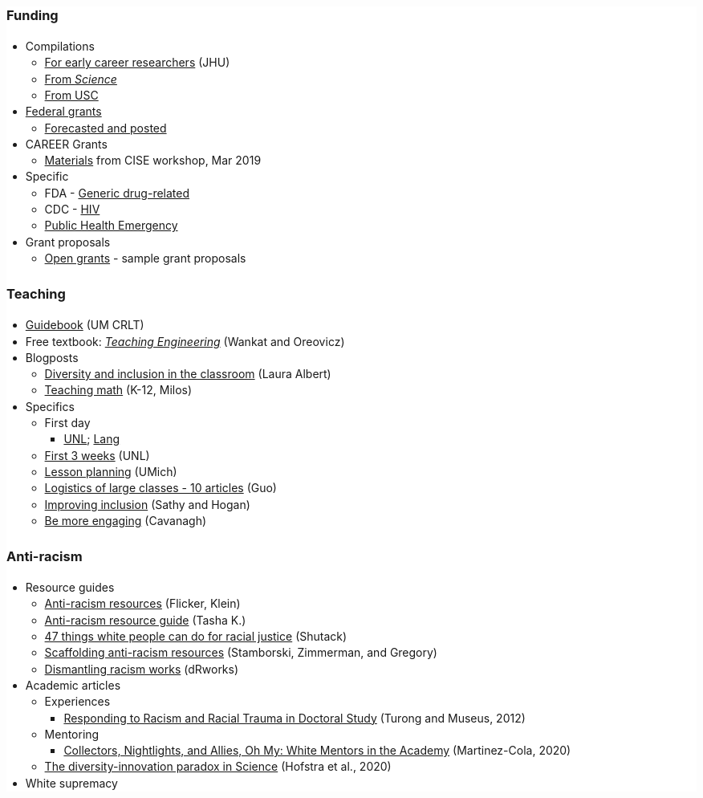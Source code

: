 
### Funding
* Compilations
  * [For early career researchers](https://research.jhu.edu/rdt/funding-opportunities/early-career/) (JHU)
  * [From _Science_](http://www.sciencemag.org/careers/where-search-funding)
  * [From USC](https://research.usc.edu/for-investigators/funding/federal/)
* [Federal grants](https://www.grants.gov/)
  * [Forecasted and posted](https://www.grants.gov/search-grants.html?agencyCode%3DHHS)
* CAREER Grants
  * [Materials](http://cisecareerworkshop.web.unc.edu/materials/) from CISE workshop, Mar 2019
* Specific
  * FDA - [Generic drug-related](https://www.fda.gov/drugs/generic-drugs/generic-drugs-collaboration-opportunities)
  * CDC - [HIV](https://www.cdc.gov/hiv/funding/index.html)
  * [Public Health Emergency](http://www.phe.gov/Preparedness/planning/hpp/Pages/funding.aspx)
* Grant proposals
  * [Open grants](https://www.ogrants.org/) - sample grant proposals

### Teaching
* [Guidebook](http://www.crlt.umich.edu/gsis/gsi_guide) (UM CRLT)
* Free textbook: [_Teaching Engineering_](https://engineering.purdue.edu/ChE/aboutus/publications/teaching_eng) (Wankat and Oreovicz)
* Blogposts
  * [Diversity and inclusion in the classroom](https://punkrockor.com/2016/04/21/what-i-do-for-diversity-and-inclusion-in-the-classroom/) (Laura Albert)
  * [Teaching math](https://momentssnippetsspirals.wordpress.com/2015/04/07/where-direct-instruction-fails-willingham-memorization-and-conceptual-understanding-2/) (K-12, Milos)
* Specifics
  * First day
    * [UNL](https://www.unl.edu/gtahandbook/first-day-class); [Lang](https://www.chronicle.com/interactives/advice-firstday)
  * [First 3 weeks](https://www.unl.edu/gradstudies/current/teaching/first-3-weeks) (UNL)
  * [Lesson planning](http://crlt.umich.edu/strategies-effective-lesson-planning) (UMich)
  * [Logistics of large classes - 10 articles](http://pgbovine.net/teaching-large-courses.htm) (Guo)
  * [Improving inclusion](https://www.chronicle.com/interactives/20190719_inclusive_teaching?cid=cp234) (Sathy and Hogan)
  * [Be more engaging](https://www.chronicle.com/interactives/advice-teaching?cid=cp234) (Cavanagh)

### Anti-racism
* Resource guides
  * [Anti-racism resources](https://docs.google.com/document/d/1BRlF2_zhNe86SGgHa6-VlBO-QgirITwCTugSfKie5Fs/preview?pru=AAABcsQemzQ*U9iBzLeEOi3kOcAMNFvDow) (Flicker, Klein)
  * [Anti-racism resource guide](https://docs.google.com/document/d/1hpub-jkm9cLzJWqZSsETqbE6tZ13Q0UbQz--vQ2avEc/edit) (Tasha K.)
  * [47 things white people can do for racial justice](https://medium.com/equality-includes-you/what-white-people-can-do-for-racial-justice-f2d18b0e0234) (Shutack)
  * [Scaffolding anti-racism resources](https://docs.google.com/document/d/1PrAq4iBNb4nVIcTsLcNlW8zjaQXBLkWayL8EaPlh0bc/preview?fbclid=IwAR1NbaMp-itoJhUS0WB3mxMpMnHFHta4sq9iiRLSmSuEoVY6ozKRMI9f73I&pru=AAABcsKBVSY*_ZrknMVIaTu3yBwHlABWbg) (Stamborski, Zimmerman, and Gregory)
  * [Dismantling racism works](https://www.dismantlingracism.org/) (dRworks)
* Academic articles
  * Experiences
    * [Responding to Racism and Racial Trauma in Doctoral Study](https://scholar.harvard.edu/files/truong/files/Truong%20%26%20Museus%20%282012%29%20Responding%20to%20racism%20and%20racial%20trauma.pdf) (Turong and Museus, 2012)
  * Mentoring
    * [Collectors, Nightlights, and Allies, Oh My: White Mentors in the Academy](https://www.wpcjournal.com/article/view/20275) (Martinez-Cola, 2020)
  * [The diversity-innovation paradox in Science](https://t.co/NHUaAKzMf3?amp=1) (Hofstra et al., 2020)
* White supremacy